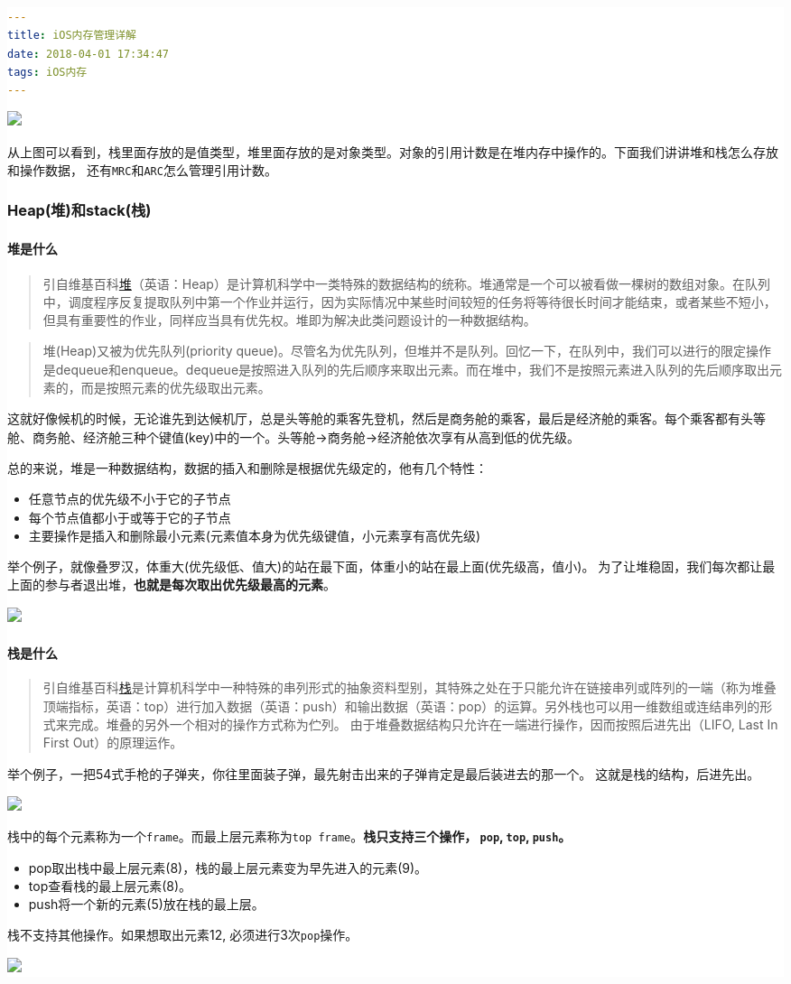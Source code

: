 ```yaml
---
title: iOS内存管理详解
date: 2018-04-01 17:34:47
tags: iOS内存
---
```


![](https://upload-images.jianshu.io/upload_images/301129-2de59f3fc0ac2871.png?imageMogr2/auto-orient/strip%7CimageView2/2/w/1240)

从上图可以看到，栈里面存放的是值类型，堆里面存放的是对象类型。对象的引用计数是在堆内存中操作的。下面我们讲讲堆和栈怎么存放和操作数据， 还有`MRC`和`ARC`怎么管理引用计数。

### Heap(堆)和stack(栈)

#### 堆是什么

> 引自维基百科[堆](https://zh.wikipedia.org/wiki/%E5%A0%86_(%E6%95%B0%E6%8D%AE%E7%BB%93%E6%9E%84))（英语：Heap）是计算机科学中一类特殊的数据结构的统称。堆通常是一个可以被看做一棵树的数组对象。在队列中，调度程序反复提取队列中第一个作业并运行，因为实际情况中某些时间较短的任务将等待很长时间才能结束，或者某些不短小，但具有重要性的作业，同样应当具有优先权。堆即为解决此类问题设计的一种数据结构。

> 堆(Heap)又被为优先队列(priority queue)。尽管名为优先队列，但堆并不是队列。回忆一下，在队列中，我们可以进行的限定操作是dequeue和enqueue。dequeue是按照进入队列的先后顺序来取出元素。而在堆中，我们不是按照元素进入队列的先后顺序取出元素的，而是按照元素的优先级取出元素。

这就好像候机的时候，无论谁先到达候机厅，总是头等舱的乘客先登机，然后是商务舱的乘客，最后是经济舱的乘客。每个乘客都有头等舱、商务舱、经济舱三种个键值(key)中的一个。头等舱->商务舱->经济舱依次享有从高到低的优先级。

总的来说，堆是一种数据结构，数据的插入和删除是根据优先级定的，他有几个特性：
* 任意节点的优先级不小于它的子节点
* 每个节点值都小于或等于它的子节点
* 主要操作是插入和删除最小元素(元素值本身为优先级键值，小元素享有高优先级)

举个例子，就像叠罗汉，体重大(优先级低、值大)的站在最下面，体重小的站在最上面(优先级高，值小)。
为了让堆稳固，我们每次都让最上面的参与者退出堆，__也就是每次取出优先级最高的元素__。

![](https://upload-images.jianshu.io/upload_images/301129-f29cbaec8606bd0a.jpg?imageMogr2/auto-orient/strip%7CimageView2/2/w/1240)

#### 栈是什么

> 引自维基百科[栈](https://zh.wikipedia.org/wiki/%E5%A0%86%E6%A0%88)是计算机科学中一种特殊的串列形式的抽象资料型别，其特殊之处在于只能允许在链接串列或阵列的一端（称为堆叠顶端指标，英语：top）进行加入数据（英语：push）和输出数据（英语：pop）的运算。另外栈也可以用一维数组或连结串列的形式来完成。堆叠的另外一个相对的操作方式称为伫列。
由于堆叠数据结构只允许在一端进行操作，因而按照后进先出（LIFO, Last In First Out）的原理运作。

举个例子，一把54式手枪的子弹夹，你往里面装子弹，最先射击出来的子弹肯定是最后装进去的那一个。
这就是栈的结构，后进先出。

![](https://upload-images.jianshu.io/upload_images/301129-8a44f3ede4d193de.jpg?imageMogr2/auto-orient/strip%7CimageView2/2/w/1240)

栈中的每个元素称为一个`frame`。而最上层元素称为`top frame`。__栈只支持三个操作， `pop`, `top`, `push`。__

* pop取出栈中最上层元素(8)，栈的最上层元素变为早先进入的元素(9)。
* top查看栈的最上层元素(8)。
* push将一个新的元素(5)放在栈的最上层。

栈不支持其他操作。如果想取出元素12, 必须进行3次`pop`操作。

![](https://upload-images.jianshu.io/upload_images/301129-a8c2181c469689a4.png?imageMogr2/auto-orient/strip%7CimageView2/2/w/1240)
